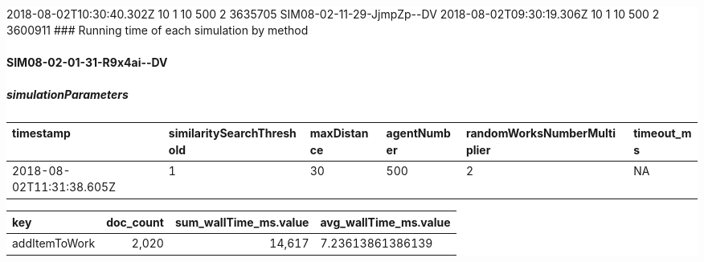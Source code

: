    <td style="text-align:left;"> 2018-08-02T10:30:40.302Z </td>
   <td style="text-align:left;"> 10 </td>
   <td style="text-align:left;"> 1 </td>
   <td style="text-align:left;"> 10 </td>
   <td style="text-align:left;"> 500 </td>
   <td style="text-align:left;"> 2 </td>
   <td style="text-align:left;"> 3635705 </td>
  </tr>
  <tr>
   <td style="text-align:left;"> SIM08-02-11-29-JjmpZp--DV </td>
   <td style="text-align:left;"> 2018-08-02T09:30:19.306Z </td>
   <td style="text-align:left;"> 10 </td>
   <td style="text-align:left;"> 1 </td>
   <td style="text-align:left;"> 10 </td>
   <td style="text-align:left;"> 500 </td>
   <td style="text-align:left;"> 2 </td>
   <td style="text-align:left;"> 3600911 </td>
  </tr>
</tbody>
</table></div>
### Running time of each simulation by method 

####  SIM08-02-01-31-R9x4ai--DV 

##### simulationParameters 

<table class="table table-condensed" style="width: auto !important; ">
 <thead>
  <tr>
   <th style="text-align:left;"> timestamp </th>
   <th style="text-align:left;"> similaritySearchThreshold </th>
   <th style="text-align:left;"> maxDistance </th>
   <th style="text-align:left;"> agentNumber </th>
   <th style="text-align:left;"> randomWorksNumberMultiplier </th>
   <th style="text-align:left;"> timeout_ms </th>
  </tr>
 </thead>
<tbody>
  <tr>
   <td style="text-align:left;"> 2018-08-02T11:31:38.605Z </td>
   <td style="text-align:left;"> 1 </td>
   <td style="text-align:left;"> 30 </td>
   <td style="text-align:left;"> 500 </td>
   <td style="text-align:left;"> 2 </td>
   <td style="text-align:left;"> NA </td>
  </tr>
</tbody>
</table>
<table class="table table-condensed" style="width: auto !important; ">
 <thead>
  <tr>
   <th style="text-align:left;"> key </th>
   <th style="text-align:right;"> doc_count </th>
   <th style="text-align:right;"> sum_wallTime_ms.value </th>
   <th style="text-align:left;"> avg_wallTime_ms.value </th>
  </tr>
 </thead>
<tbody>
  <tr>
   <td style="text-align:left;"> addItemToWork </td>
   <td style="text-align:right;"> 2,020 </td>
   <td style="text-align:right;"> 14,617 </td>
   <td style="text-align:left;"> 7.23613861386139 </td>